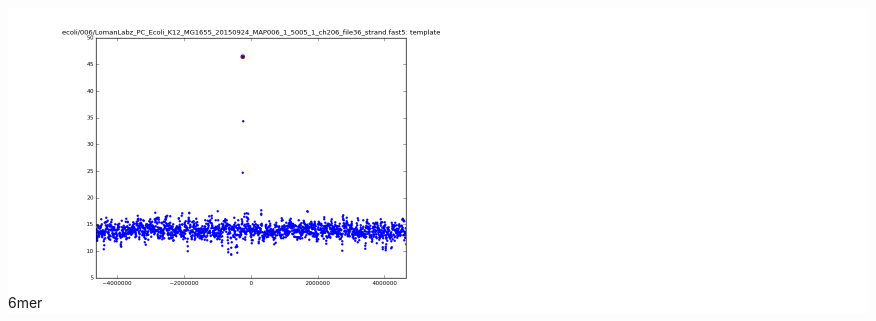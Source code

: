 <tr>
<td> 6mer </td>
<td> <img src="/assets/kdtreemapping/saveplots/ch206_file36__rescale.png" alt="ch206_file36 rescale" style="width: 400px;"/> </td>